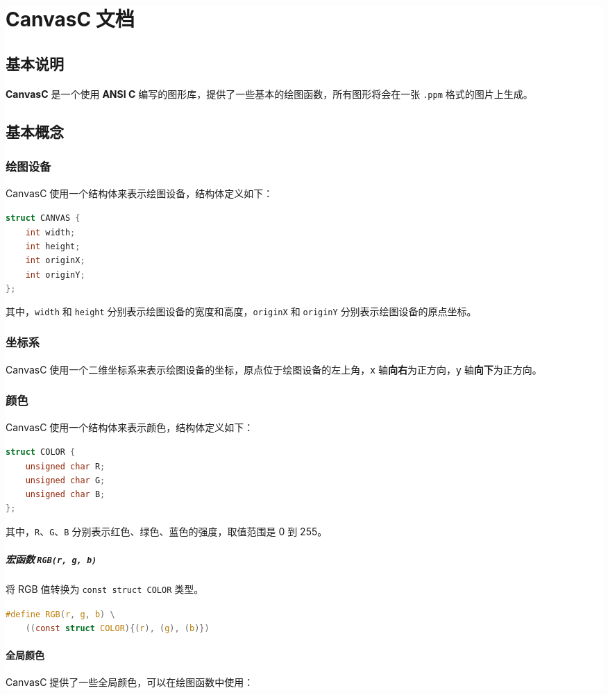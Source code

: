 # CanvasC 文档

## 基本说明

**CanvasC** 是一个使用 **ANSI C** 编写的图形库，提供了一些基本的绘图函数，所有图形将会在一张 `.ppm` 格式的图片上生成。

## 基本概念

### 绘图设备

CanvasC 使用一个结构体来表示绘图设备，结构体定义如下：

```c
struct CANVAS {
    int width;
    int height;
    int originX;
    int originY;
};
```

其中，`width` 和 `height` 分别表示绘图设备的宽度和高度，`originX` 和 `originY` 分别表示绘图设备的原点坐标。

### 坐标系

CanvasC 使用一个二维坐标系来表示绘图设备的坐标，原点位于绘图设备的左上角，x 轴**向右**为正方向，y 轴**向下**为正方向。

### 颜色

CanvasC 使用一个结构体来表示颜色，结构体定义如下：

```c
struct COLOR {
    unsigned char R;
    unsigned char G;
    unsigned char B;
};
```

其中，`R`、`G`、`B` 分别表示红色、绿色、蓝色的强度，取值范围是 0 到 255。

##### 宏函数 `RGB(r, g, b)`

将 RGB 值转换为 `const struct COLOR` 类型。

```c
#define RGB(r, g, b) \
    ((const struct COLOR){(r), (g), (b)})
```

#### 全局颜色

CanvasC 提供了一些全局颜色，可以在绘图函数中使用：
